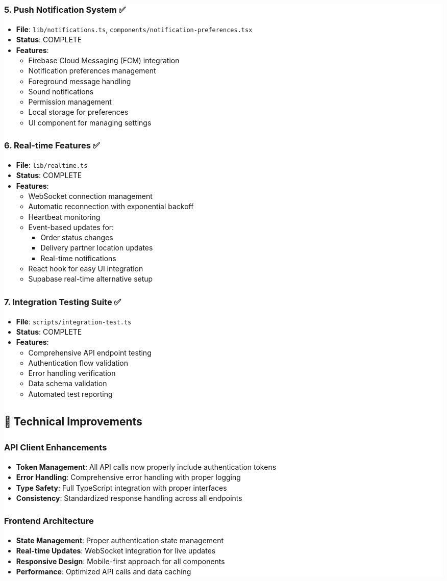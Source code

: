 ### 5. **Push Notification System** ✅
- **File**: `lib/notifications.ts`, `components/notification-preferences.tsx`
- **Status**: COMPLETE
- **Features**:
  - Firebase Cloud Messaging (FCM) integration
  - Notification preferences management
  - Foreground message handling
  - Sound notifications
  - Permission management
  - Local storage for preferences
  - UI component for managing settings

### 6. **Real-time Features** ✅
- **File**: `lib/realtime.ts`
- **Status**: COMPLETE
- **Features**:
  - WebSocket connection management
  - Automatic reconnection with exponential backoff
  - Heartbeat monitoring
  - Event-based updates for:
    - Order status changes
    - Delivery partner location updates
    - Real-time notifications
  - React hook for easy UI integration
  - Supabase real-time alternative setup

### 7. **Integration Testing Suite** ✅
- **File**: `scripts/integration-test.ts`
- **Status**: COMPLETE
- **Features**:
  - Comprehensive API endpoint testing
  - Authentication flow validation
  - Error handling verification
  - Data schema validation
  - Automated test reporting

## 🔧 Technical Improvements

### API Client Enhancements
- **Token Management**: All API calls now properly include authentication tokens
- **Error Handling**: Comprehensive error handling with proper logging
- **Type Safety**: Full TypeScript integration with proper interfaces
- **Consistency**: Standardized response handling across all endpoints

### Frontend Architecture
- **State Management**: Proper authentication state management
- **Real-time Updates**: WebSocket integration for live updates
- **Responsive Design**: Mobile-first approach for all components
- **Performance**: Optimized API calls and data caching
